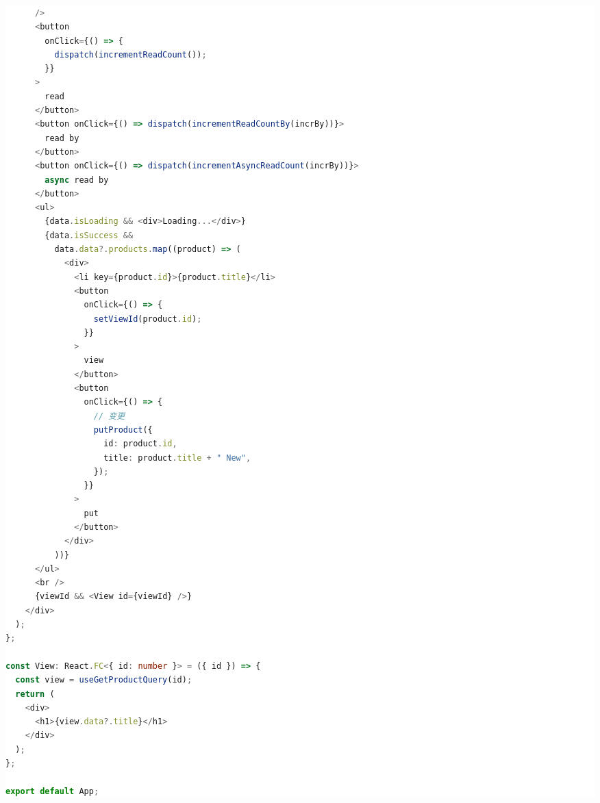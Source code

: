 ```ts
      />
      <button
        onClick={() => {
          dispatch(incrementReadCount());
        }}
      >
        read
      </button>
      <button onClick={() => dispatch(incrementReadCountBy(incrBy))}>
        read by
      </button>
      <button onClick={() => dispatch(incrementAsyncReadCount(incrBy))}>
        async read by
      </button>
      <ul>
        {data.isLoading && <div>Loading...</div>}
        {data.isSuccess &&
          data.data?.products.map((product) => (
            <div>
              <li key={product.id}>{product.title}</li>
              <button
                onClick={() => {
                  setViewId(product.id);
                }}
              >
                view
              </button>
              <button
                onClick={() => {
                  // 变更
                  putProduct({
                    id: product.id,
                    title: product.title + " New",
                  });
                }}
              >
                put
              </button>
            </div>
          ))}
      </ul>
      <br />
      {viewId && <View id={viewId} />}
    </div>
  );
};

const View: React.FC<{ id: number }> = ({ id }) => {
  const view = useGetProductQuery(id);
  return (
    <div>
      <h1>{view.data?.title}</h1>
    </div>
  );
};

export default App;
```

